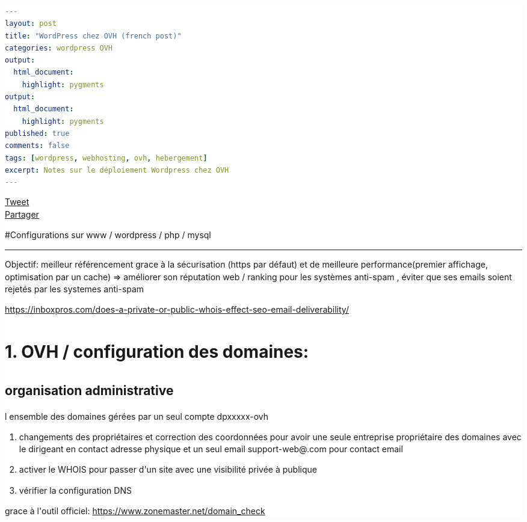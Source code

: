 ```yaml
---
layout: post
title: "WordPress chez OVH (french post)"
categories: wordpress OVH
output:
  html_document:
    highlight: pygments
output:
  html_document:
    highlight: pygments
published: true
comments: false
tags: [wordpress, webhosting, ovh, hebergement]    
excerpt: Notes sur le déploiement Wordpress chez OVH
---
```

<div class="social-media-list">
<a href="https://twitter.com/share?ref_src=twsrc%5Etfw" class="twitter-share-button" data-show-count="false">Tweet</a>
<script type="IN/Share" data-url="{{ site.url }}{{ page.url }}"></script>
<div class="fb-share-button" data-href="{{ site.url }}{{ page.url }}" data-layout="button" data-size="small"><a target="_blank" href="https://www.facebook.com/sharer/sharer.php?u={{ site.url }}{{ page.url }}" class="fb-xfbml-parse-ignore">Partager</a></div>
</div>

#Configurations sur www / wordpress / php / mysql


-----

Objectif: meilleur référencement grace à la sécurisation (https par défaut) et de meilleure performance(premier affichage, optimisation par un cache)
=> améliorer son réputation web / ranking pour les systèmes anti-spam , éviter que ses emails soient rejetés par les systemes anti-spam



https://inboxpros.com/does-a-private-or-public-whois-effect-seo-email-deliverability/

# 1. OVH / configuration des domaines:

## organisation administrative 
l ensemble des domaines gérées par un seul compte dpxxxxx-ovh 

1. changements des propriétaires et correction des coordonnées pour avoir une seule entreprise propriétaire des domaines avec le dirigeant en contact adresse physique et un seul email support-web@<monDomaine>.com pour contact email

2. activer le WHOIS pour passer d'un site avec une visibilité privée à publique

3. vérifier la configuration DNS 

grace à l'outil officiel:
https://www.zonemaster.net/domain_check
